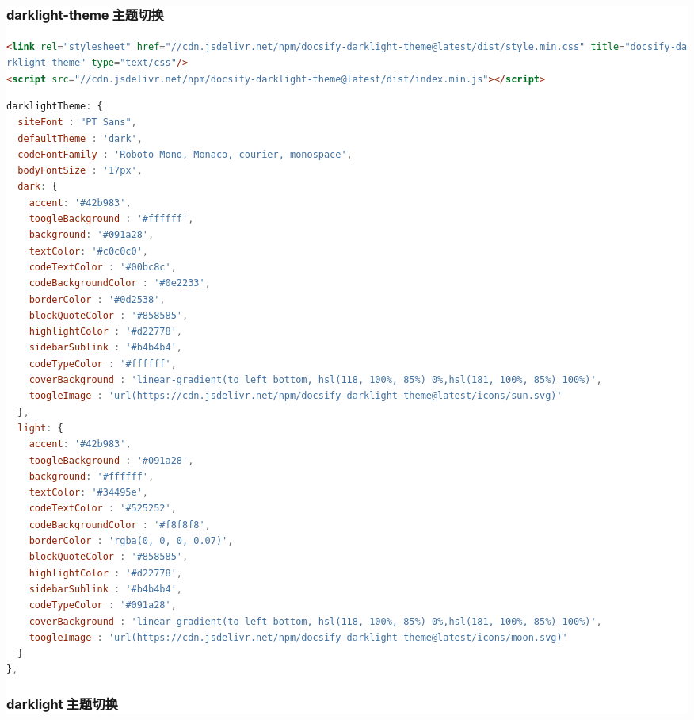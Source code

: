 ### [darklight-theme](https://github.com/boopathikumar018/docsify-darklight-theme) 主题切换

```html
<link rel="stylesheet" href="//cdn.jsdelivr.net/npm/docsify-darklight-theme@latest/dist/style.min.css" title="docsify-darklight-theme" type="text/css"/>
<script src="//cdn.jsdelivr.net/npm/docsify-darklight-theme@latest/dist/index.min.js"></script>
```

```js
darklightTheme: {
  siteFont : "PT Sans",
  defaultTheme : 'dark',
  codeFontFamily : 'Roboto Mono, Monaco, courier, monospace',
  bodyFontSize : '17px',
  dark: {
    accent: '#42b983',
    toogleBackground : '#ffffff',
    background: '#091a28',
    textColor: '#c0c0c0',
    codeTextColor : '#00bc8c',
    codeBackgroundColor : '#0e2233',
    borderColor : '#0d2538',
    blockQuoteColor : '#858585',
    highlightColor : '#d22778',
    sidebarSublink : '#b4b4b4',
    codeTypeColor : '#ffffff',
    coverBackground : 'linear-gradient(to left bottom, hsl(118, 100%, 85%) 0%,hsl(181, 100%, 85%) 100%)',
    toogleImage : 'url(https://cdn.jsdelivr.net/npm/docsify-darklight-theme@latest/icons/sun.svg)'
  },
  light: {
    accent: '#42b983',
    toogleBackground : '#091a28',
    background: '#ffffff',
    textColor: '#34495e',
    codeTextColor : '#525252',
    codeBackgroundColor : '#f8f8f8',
    borderColor : 'rgba(0, 0, 0, 0.07)',
    blockQuoteColor : '#858585',
    highlightColor : '#d22778',
    sidebarSublink : '#b4b4b4',
    codeTypeColor : '#091a28',
    coverBackground : 'linear-gradient(to left bottom, hsl(118, 100%, 85%) 0%,hsl(181, 100%, 85%) 100%)',
    toogleImage : 'url(https://cdn.jsdelivr.net/npm/docsify-darklight-theme@latest/icons/moon.svg)'
  }
},
```

### [darklight](https://docsify-darklight-theme.boopathikumar.me/#/) 主题切换






```js
```